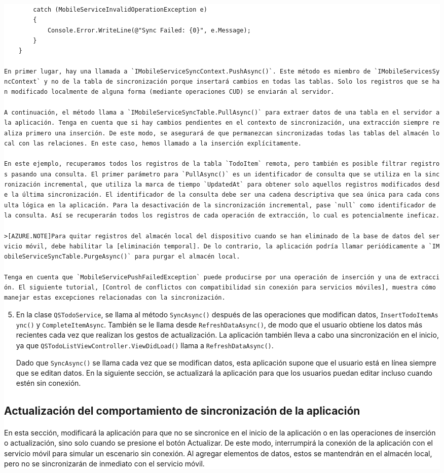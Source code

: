             catch (MobileServiceInvalidOperationException e)
            {
                Console.Error.WriteLine(@"Sync Failed: {0}", e.Message);
            }
        }

    En primer lugar, hay una llamada a `IMobileServiceSyncContext.PushAsync()`. Este método es miembro de `IMobileServicesSyncContext` y no de la tabla de sincronización porque insertará cambios en todas las tablas. Solo los registros que se han modificado localmente de alguna forma (mediante operaciones CUD) se enviarán al servidor.

    A continuación, el método llama a `IMobileServiceSyncTable.PullAsync()` para extraer datos de una tabla en el servidor a la aplicación. Tenga en cuenta que si hay cambios pendientes en el contexto de sincronización, una extracción siempre realiza primero una inserción. De este modo, se asegurará de que permanezcan sincronizadas todas las tablas del almacén local con las relaciones. En este caso, hemos llamado a la inserción explícitamente.

    En este ejemplo, recuperamos todos los registros de la tabla `TodoItem` remota, pero también es posible filtrar registros pasando una consulta. El primer parámetro para `PullAsync()` es un identificador de consulta que se utiliza en la sincronización incremental, que utiliza la marca de tiempo `UpdatedAt` para obtener solo aquellos registros modificados desde la última sincronización. El identificador de la consulta debe ser una cadena descriptiva que sea única para cada consulta lógica en la aplicación. Para la desactivación de la sincronización incremental, pase `null` como identificador de la consulta. Así se recuperarán todos los registros de cada operación de extracción, lo cual es potencialmente ineficaz.

    >[AZURE.NOTE]Para quitar registros del almacén local del dispositivo cuando se han eliminado de la base de datos del servicio móvil, debe habilitar la [eliminación temporal]. De lo contrario, la aplicación podría llamar periódicamente a `IMobileServiceSyncTable.PurgeAsync()` para purgar el almacén local.

    Tenga en cuenta que `MobileServicePushFailedException` puede producirse por una operación de inserción y una de extracción. El siguiente tutorial, [Control de conflictos con compatibilidad sin conexión para servicios móviles], muestra cómo manejar estas excepciones relacionadas con la sincronización.

5. En la clase `QSTodoService`, se llama al método `SyncAsync()` después de las operaciones que modifican datos, `InsertTodoItemAsync()` y `CompleteItemAsync`. También se le llama desde `RefreshDataAsync()`, de modo que el usuario obtiene los datos más recientes cada vez que realizan los gestos de actualización. La aplicación también lleva a cabo una sincronización en el inicio, ya que `QSTodoListViewController.ViewDidLoad()` llama a `RefreshDataAsync()`.

    Dado que `SyncAsync()` se llama cada vez que se modifican datos, esta aplicación supone que el usuario está en línea siempre que se editan datos. En la siguiente sección, se actualizará la aplicación para que los usuarios puedan editar incluso cuando estén sin conexión.

## <a name="update-sync"></a>Actualización del comportamiento de sincronización de la aplicación

En esta sección, modificará la aplicación para que no se sincronice en el inicio de la aplicación o en las operaciones de inserción o actualización, sino solo cuando se presione el botón Actualizar. De este modo, interrumpirá la conexión de la aplicación con el servicio móvil para simular un escenario sin conexión. Al agregar elementos de datos, estos se mantendrán en el almacén local, pero no se sincronizarán de inmediato con el servicio móvil.


[Revisión del código de sincronización de Servicios móviles]: #review-offline
[Actualización del comportamiento de sincronización de la aplicación]: #update-sync
[Actualización de la aplicación para volver a conectar el servicio móvil]: #update-online-app
[Control de conflictos con compatibilidad sin conexión para Servicios móviles]: ../mobile-services-xamarin-ios-handling-conflicts-offline-data.md
[Get started with data]: mobile-services-ios-get-started-data.md
[Introducción a los Servicios móviles]: mobile-services-ios-get-started.md
[Uso del cliente del componente Xamarin para servicios móviles de Azure]: partner-xamarin-mobile-services-how-to-use-client-library.md
[eliminación temporal]: mobile-services-using-soft-delete.md
[Xamarin Studio]: http://xamarin.com/download
[extensión Xamarin]: http://xamarin.com/visual-studio